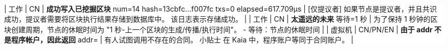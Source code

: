 | 工作          | CN       | **成功写入已挖掘区块** num=14 hash=13cbfc…f007fc txs=0 elapsed=617.709µs                                                                                                                                                                                                   | [仅提议者] 如果节点是提议者，并且共识成功，提议者需要将区块执行结果存储到数据库中。 该日志表示存储成功。                                                                                                                                                                                                                                                                                                                        |
| 工作          | CN       | **太遥远的未来** 等待=1 秒                                                                                                                                                                                                                                                                 | 为了保持 1 秒钟的区块创建周期，节点的休眠时间为 "1 秒-上一个区块的生成/传播/执行时间"。  - 等待：节点的休眠时间                                                                                                                                                                                                                                                                                                                                                                   |
| 虚拟机         | CN/PN/EN | **由于 addr 不是程序帐户，因此返回** addr=                                                                                                                                                                                                                                                     | 有人试图调用不存在的合同。  小贴士 在 Kaia 中，程序账户等同于合同账户。                                                                                                                                                                                                                                                                                                                                                                                          |
